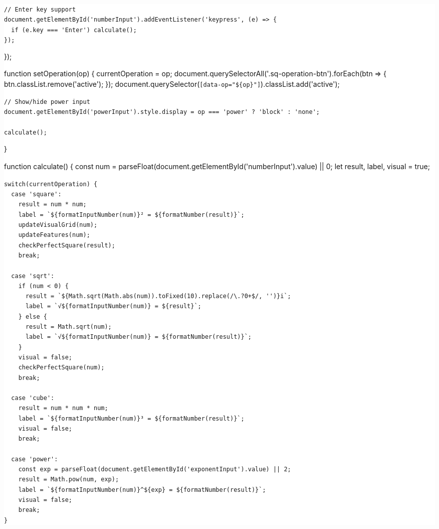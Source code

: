    // Enter key support
    document.getElementById('numberInput').addEventListener('keypress', (e) => {
      if (e.key === 'Enter') calculate();
    });
  });
  
  function setOperation(op) {
    currentOperation = op;
    document.querySelectorAll('.sq-operation-btn').forEach(btn => {
      btn.classList.remove('active');
    });
    document.querySelector(`[data-op="${op}"]`).classList.add('active');
    
    // Show/hide power input
    document.getElementById('powerInput').style.display = op === 'power' ? 'block' : 'none';
    
    calculate();
  }
  
  function calculate() {
    const num = parseFloat(document.getElementById('numberInput').value) || 0;
    let result, label, visual = true;
    
    switch(currentOperation) {
      case 'square':
        result = num * num;
        label = `${formatInputNumber(num)}² = ${formatNumber(result)}`;
        updateVisualGrid(num);
        updateFeatures(num);
        checkPerfectSquare(result);
        break;
        
      case 'sqrt':
        if (num < 0) {
          result = `${Math.sqrt(Math.abs(num)).toFixed(10).replace(/\.?0+$/, '')}i`;
          label = `√${formatInputNumber(num)} = ${result}`;
        } else {
          result = Math.sqrt(num);
          label = `√${formatInputNumber(num)} = ${formatNumber(result)}`;
        }
        visual = false;
        checkPerfectSquare(num);
        break;
        
      case 'cube':
        result = num * num * num;
        label = `${formatInputNumber(num)}³ = ${formatNumber(result)}`;
        visual = false;
        break;
        
      case 'power':
        const exp = parseFloat(document.getElementById('exponentInput').value) || 2;
        result = Math.pow(num, exp);
        label = `${formatInputNumber(num)}^${exp} = ${formatNumber(result)}`;
        visual = false;
        break;
    }
    